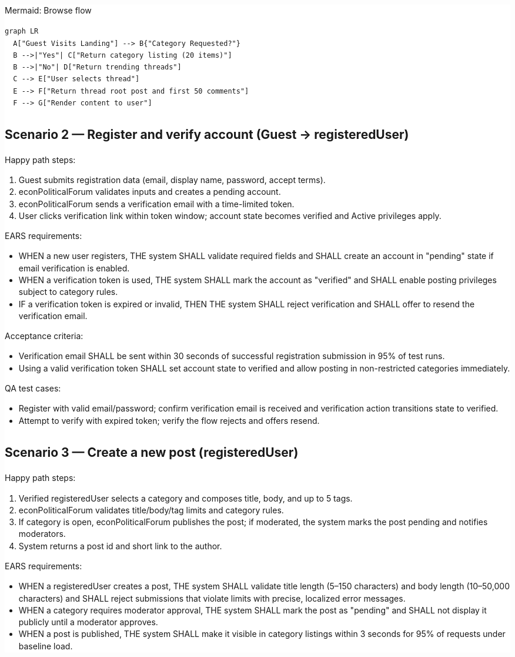 Mermaid: Browse flow

```mermaid
graph LR
  A["Guest Visits Landing"] --> B{"Category Requested?"}
  B -->|"Yes"| C["Return category listing (20 items)"]
  B -->|"No"| D["Return trending threads"]
  C --> E["User selects thread"]
  E --> F["Return thread root post and first 50 comments"]
  F --> G["Render content to user"]
```

## Scenario 2 — Register and verify account (Guest → registeredUser)
Happy path steps:
1. Guest submits registration data (email, display name, password, accept terms).
2. econPoliticalForum validates inputs and creates a pending account.
3. econPoliticalForum sends a verification email with a time-limited token.
4. User clicks verification link within token window; account state becomes verified and Active privileges apply.

EARS requirements:
- WHEN a new user registers, THE system SHALL validate required fields and SHALL create an account in "pending" state if email verification is enabled.
- WHEN a verification token is used, THE system SHALL mark the account as "verified" and SHALL enable posting privileges subject to category rules.
- IF a verification token is expired or invalid, THEN THE system SHALL reject verification and SHALL offer to resend the verification email.

Acceptance criteria:
- Verification email SHALL be sent within 30 seconds of successful registration submission in 95% of test runs.
- Using a valid verification token SHALL set account state to verified and allow posting in non-restricted categories immediately.

QA test cases:
- Register with valid email/password; confirm verification email is received and verification action transitions state to verified.
- Attempt to verify with expired token; verify the flow rejects and offers resend.

## Scenario 3 — Create a new post (registeredUser)
Happy path steps:
1. Verified registeredUser selects a category and composes title, body, and up to 5 tags.
2. econPoliticalForum validates title/body/tag limits and category rules.
3. If category is open, econPoliticalForum publishes the post; if moderated, the system marks the post pending and notifies moderators.
4. System returns a post id and short link to the author.

EARS requirements:
- WHEN a registeredUser creates a post, THE system SHALL validate title length (5–150 characters) and body length (10–50,000 characters) and SHALL reject submissions that violate limits with precise, localized error messages.
- WHEN a category requires moderator approval, THE system SHALL mark the post as "pending" and SHALL not display it publicly until a moderator approves.
- WHEN a post is published, THE system SHALL make it visible in category listings within 3 seconds for 95% of requests under baseline load.
